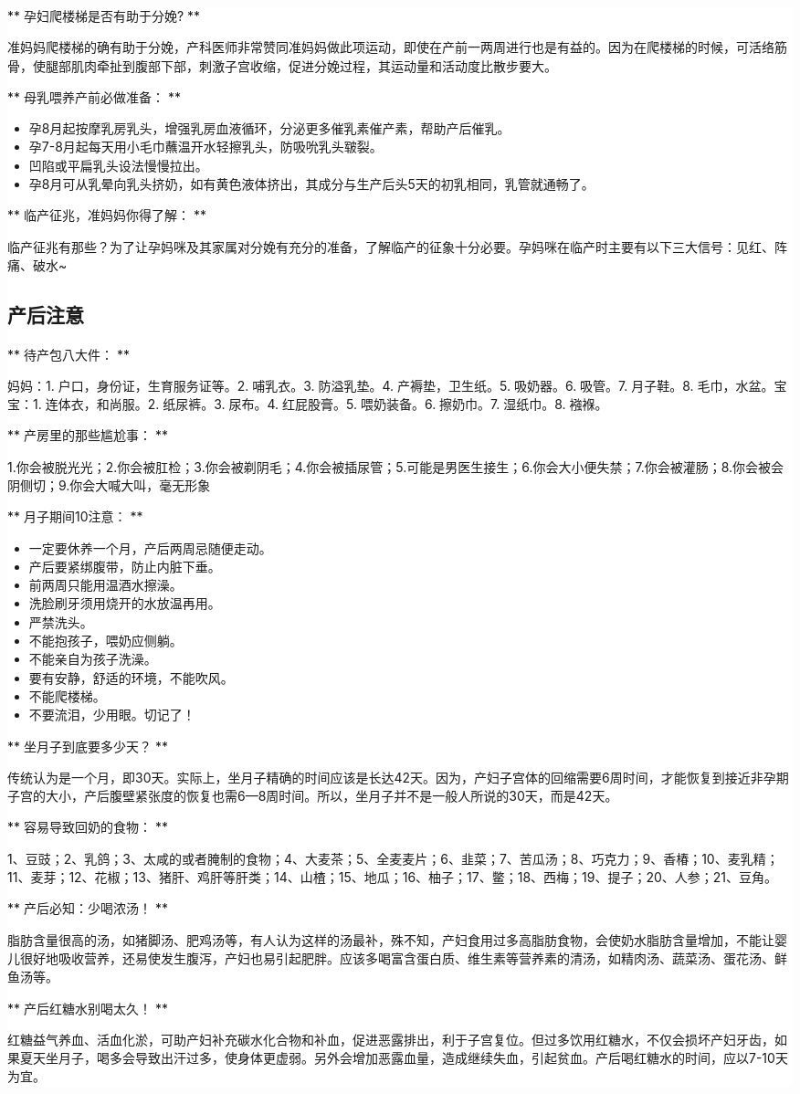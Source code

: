 ** 孕妇爬楼梯是否有助于分娩? **

准妈妈爬楼梯的确有助于分娩，产科医师非常赞同准妈妈做此项运动，即使在产前一两周进行也是有益的。因为在爬楼梯的时候，可活络筋骨，使腿部肌肉牵扯到腹部下部，刺激子宫收缩，促进分娩过程，其运动量和活动度比散步要大。

** 母乳喂养产前必做准备： **

- 孕8月起按摩乳房乳头，增强乳房血液循环，分泌更多催乳素催产素，帮助产后催乳。
- 孕7-8月起每天用小毛巾蘸温开水轻擦乳头，防吸吮乳头皲裂。
- 凹陷或平扁乳头设法慢慢拉出。
- 孕8月可从乳晕向乳头挤奶，如有黄色液体挤出，其成分与生产后头5天的初乳相同，乳管就通畅了。

** 临产征兆，准妈妈你得了解： **

临产征兆有那些？为了让孕妈咪及其家属对分娩有充分的准备，了解临产的征象十分必要。孕妈咪在临产时主要有以下三大信号：见红、阵痛、破水~

## 产后注意

** 待产包八大件： **

妈妈：1. 户口，身份证，生育服务证等。2. 哺乳衣。3. 防溢乳垫。4. 产褥垫，卫生纸。5. 吸奶器。6. 吸管。7. 月子鞋。8. 毛巾，水盆。宝宝：1. 连体衣，和尚服。2. 纸尿裤。3. 尿布。4. 红屁股膏。5. 喂奶装备。6. 擦奶巾。7. 湿纸巾。8. 襁褓。

** 产房里的那些尴尬事： **

1.你会被脱光光；2.你会被肛检；3.你会被剃阴毛；4.你会被插尿管；5.可能是男医生接生；6.你会大小便失禁；7.你会被灌肠；8.你会被会阴侧切；9.你会大喊大叫，毫无形象

** 月子期间10注意： **

- 一定要休养一个月，产后两周忌随便走动。
- 产后要紧绑腹带，防止内脏下垂。
- 前两周只能用温酒水擦澡。
- 洗脸刷牙须用烧开的水放温再用。
- 严禁洗头。
- 不能抱孩子，喂奶应侧躺。
- 不能亲自为孩子洗澡。
- 要有安静，舒适的环境，不能吹风。
- 不能爬楼梯。
- 不要流泪，少用眼。切记了！

** 坐月子到底要多少天？ **

传统认为是一个月，即30天。实际上，坐月子精确的时间应该是长达42天。因为，产妇子宫体的回缩需要6周时间，才能恢复到接近非孕期子宫的大小，产后腹壁紧张度的恢复也需6—8周时间。所以，坐月子并不是一般人所说的30天，而是42天。

** 容易导致回奶的食物： **

1、豆豉；2、乳鸽；3、太咸的或者腌制的食物；4、大麦茶；5、全麦麦片；6、韭菜；7、苦瓜汤；8、巧克力；9、香椿；10、麦乳精；11、麦芽；12、花椒；13、猪肝、鸡肝等肝类；14、山楂；15、地瓜；16、柚子；17、鳖；18、西梅；19、提子；20、人参；21、豆角。

** 产后必知：少喝浓汤！ **

脂肪含量很高的汤，如猪脚汤、肥鸡汤等，有人认为这样的汤最补，殊不知，产妇食用过多高脂肪食物，会使奶水脂肪含量增加，不能让婴儿很好地吸收营养，还易使发生腹泻，产妇也易引起肥胖。应该多喝富含蛋白质、维生素等营养素的清汤，如精肉汤、蔬菜汤、蛋花汤、鲜鱼汤等。

** 产后红糖水别喝太久！ **

红糖益气养血、活血化淤，可助产妇补充碳水化合物和补血，促进恶露排出，利于子宫复位。但过多饮用红糖水，不仅会损坏产妇牙齿，如果夏天坐月子，喝多会导致出汗过多，使身体更虚弱。另外会增加恶露血量，造成继续失血，引起贫血。产后喝红糖水的时间，应以7-10天为宜。

